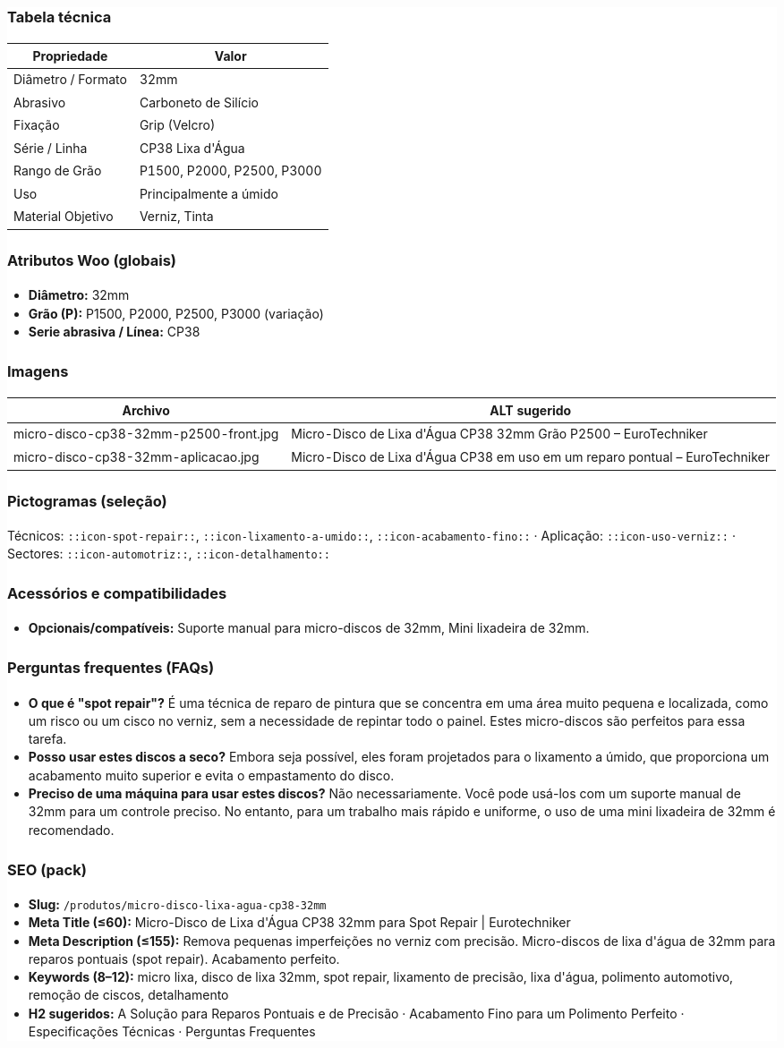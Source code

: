 ### Tabela técnica
| **Propriedade** | **Valor** |
|---|---|
| Diâmetro / Formato | 32mm |
| Abrasivo | Carboneto de Silício |
| Fixação | Grip (Velcro) |
| Série / Linha | CP38 Lixa d'Água |
| Rango de Grão | P1500, P2000, P2500, P3000 |
| Uso | Principalmente a úmido |
| Material Objetivo | Verniz, Tinta |

### Atributos Woo (globais)
- **Diâmetro:** 32mm
- **Grão (P):** P1500, P2000, P2500, P3000 (variação)
- **Serie abrasiva / Línea:** CP38

### Imagens
| Archivo | ALT sugerido |
|---|---|
| micro-disco-cp38-32mm-p2500-front.jpg | Micro-Disco de Lixa d'Água CP38 32mm Grão P2500 – EuroTechniker |
| micro-disco-cp38-32mm-aplicacao.jpg | Micro-Disco de Lixa d'Água CP38 em uso em um reparo pontual – EuroTechniker |

### Pictogramas (seleção)
Técnicos: `::icon-spot-repair::`, `::icon-lixamento-a-umido::`, `::icon-acabamento-fino::` · Aplicação: `::icon-uso-verniz::` · Sectores: `::icon-automotriz::`, `::icon-detalhamento::`

### Acessórios e compatibilidades
- **Opcionais/compatíveis:** Suporte manual para micro-discos de 32mm, Mini lixadeira de 32mm.

### Perguntas frequentes (FAQs)
- **O que é "spot repair"?** É uma técnica de reparo de pintura que se concentra em uma área muito pequena e localizada, como um risco ou um cisco no verniz, sem a necessidade de repintar todo o painel. Estes micro-discos são perfeitos para essa tarefa.
- **Posso usar estes discos a seco?** Embora seja possível, eles foram projetados para o lixamento a úmido, que proporciona um acabamento muito superior e evita o empastamento do disco.
- **Preciso de uma máquina para usar estes discos?** Não necessariamente. Você pode usá-los com um suporte manual de 32mm para um controle preciso. No entanto, para um trabalho mais rápido e uniforme, o uso de uma mini lixadeira de 32mm é recomendado.

### SEO (pack)
- **Slug:** `/produtos/micro-disco-lixa-agua-cp38-32mm`
- **Meta Title (≤60):** Micro-Disco de Lixa d'Água CP38 32mm para Spot Repair | Eurotechniker
- **Meta Description (≤155):** Remova pequenas imperfeições no verniz com precisão. Micro-discos de lixa d'água de 32mm para reparos pontuais (spot repair). Acabamento perfeito.
- **Keywords (8–12):** micro lixa, disco de lixa 32mm, spot repair, lixamento de precisão, lixa d'água, polimento automotivo, remoção de ciscos, detalhamento
- **H2 sugeridos:** A Solução para Reparos Pontuais e de Precisão · Acabamento Fino para um Polimento Perfeito · Especificações Técnicas · Perguntas Frequentes
